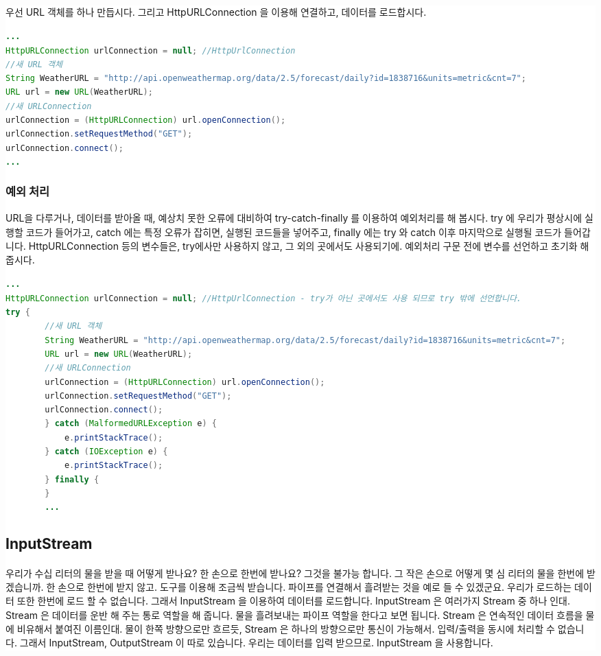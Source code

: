 우선 URL 객체를 하나 만듭시다. 그리고 HttpURLConnection 을 이용해 연결하고, 데이터를 로드합시다.

```java
...
HttpURLConnection urlConnection = null; //HttpUrlConnection
//새 URL 객체
String WeatherURL = "http://api.openweathermap.org/data/2.5/forecast/daily?id=1838716&units=metric&cnt=7";
URL url = new URL(WeatherURL); 
//새 URLConnection
urlConnection = (HttpURLConnection) url.openConnection();
urlConnection.setRequestMethod("GET");
urlConnection.connect();
...
```

### 예외 처리
URL을 다루거나, 데이터를 받아올 때, 예상치 못한 오류에 대비하여 try-catch-finally 를 이용하여 예외처리를 해 봅시다.
try 에 우리가 평상시에 실행할 코드가 들어가고, catch 에는 특정 오류가 잡히면, 실행된 코드들을 넣어주고, finally 에는 try 와 catch 이후 마지막으로 실행될 코드가 들어갑니다.
HttpURLConnection 등의 변수들은, try에사만 사용하지 않고, 그 외의 곳에서도 사용되기에. 예외처리 구문 전에 변수를 선언하고 초기화 해줍시다. 

```java
...
HttpURLConnection urlConnection = null; //HttpUrlConnection - try가 아닌 곳에서도 사용 되므로 try 밖에 선언합니다.
try {
        //새 URL 객체
        String WeatherURL = "http://api.openweathermap.org/data/2.5/forecast/daily?id=1838716&units=metric&cnt=7";
        URL url = new URL(WeatherURL); 
        //새 URLConnection
        urlConnection = (HttpURLConnection) url.openConnection();
        urlConnection.setRequestMethod("GET");
        urlConnection.connect();
        } catch (MalformedURLException e) {
            e.printStackTrace();
        } catch (IOException e) {
            e.printStackTrace();
        } finally {
        }
        ...
```

## InputStream
우리가 수십 리터의 물을 받을 때 어떻게 받나요? 한 손으로 한번에 받나요? 그것을 불가능 합니다. 그 작은 손으로 어떻게 몇 심 리터의 물을 한번에 받겠습니까.
한 손으로 한번에 받지 않고. 도구를 이용해 조금씩 받습니다. 파이프를 연결해서 흘려받는 것을 예로 들 수 있겠군요.
우리가 로드하는 데이터 또한 한번에 로드 할 수 없습니다. 그래서 InputStream 을 이용하여 데이터를 로드합니다. InputStream 은 여러가지 Stream 중 하나 인대.
Stream 은 데이터를 운반 해 주는 통로 역할을 해 줍니다. 물을 흘려보내는 파이프 역할을 한다고 보면 됩니다. Stream 은 연속적인 데이터 흐름을 물에 비유해서 붙여진 이름인대. 물이 한쪽 방향으로만 흐르듯, Stream 은 하나의 방향으로만 통신이 가능해서. 입력/출력을 동시에 처리할 수 없습니다. 그래서 InputStream, OutputStream 이 따로 있습니다. 우리는 데이터를 입력 받으므로. InputStream 을 사용합니다.

